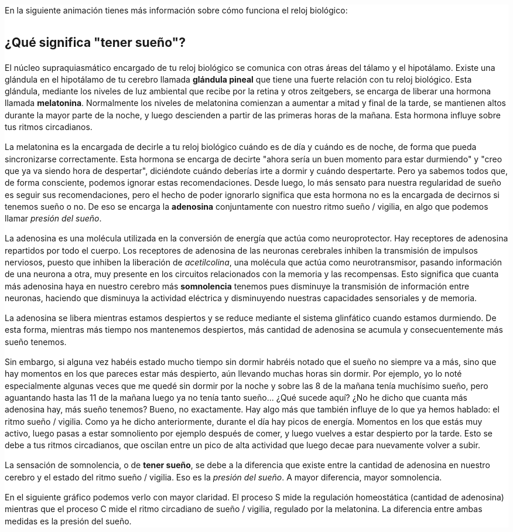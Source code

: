 En la siguiente animación tienes más información sobre cómo funciona el reloj biológico:

<iframe width="640" height="390" src="https://www.youtube-nocookie.com/embed/Y8ZXOfWUbms" frameborder="0" allowfullscreen></iframe>

## ¿Qué significa "tener sueño"?

El núcleo supraquiasmático encargado de tu reloj biológico se comunica con otras áreas del tálamo y el hipotálamo. Existe una glándula en el hipotálamo de tu cerebro llamada **glándula pineal** que tiene una fuerte relación con tu reloj biológico. Esta glándula, mediante los niveles de luz ambiental que recibe por la retina y otros zeitgebers, se encarga de liberar una hormona llamada **melatonina**. Normalmente los niveles de melatonina comienzan a aumentar a mitad y final de la tarde, se mantienen altos durante la mayor parte de la noche, y luego descienden a partir de las primeras horas de la mañana. Esta hormona influye sobre tus ritmos circadianos.

La melatonina es la encargada de decirle a tu reloj biológico cuándo es de día y cuándo es de noche, de forma que pueda sincronizarse correctamente. Esta hormona se encarga de decirte "ahora sería un buen momento para estar durmiendo" y "creo que ya va siendo hora de despertar", diciéndote cuándo deberías irte a dormir y cuándo despertarte. Pero ya sabemos todos que, de forma consciente, podemos ignorar estas recomendaciones. Desde luego, lo más sensato para nuestra regularidad de sueño es seguir sus recomendaciones, pero el hecho de poder ignorarlo significa que esta hormona no es la encargada de decirnos si tenemos sueño o no. De eso se encarga la **adenosina** conjuntamente con nuestro ritmo sueño / vigilia, en algo que podemos llamar *presión del sueño*.

La adenosina es una molécula utilizada en la conversión de energía que actúa como neuroprotector. Hay receptores de adenosina repartidos por todo el cuerpo. Los receptores de adenosina de las neuronas cerebrales inhiben la transmisión de impulsos nerviosos, puesto que inhiben la liberación de *acetilcolina*, una molécula que actúa como neurotransmisor, pasando información de una neurona a otra, muy presente en los circuitos relacionados con la memoria y las recompensas. Esto significa que cuanta más adenosina haya en nuestro cerebro más **somnolencia** tenemos pues disminuye la transmisión de información entre neuronas, haciendo que disminuya la actividad eléctrica y disminuyendo nuestras capacidades sensoriales y de memoria.

La adenosina se libera mientras estamos despiertos y se reduce mediante el sistema glinfático cuando estamos durmiendo. De esta forma, mientras más tiempo nos mantenemos despiertos, más cantidad de adenosina se acumula y consecuentemente más sueño tenemos.

Sin embargo, si alguna vez habéis estado mucho tiempo sin dormir habréis notado que el sueño no siempre va a más, sino que hay momentos en los que pareces estar más despierto, aún llevando muchas horas sin dormir. Por ejemplo, yo lo noté especialmente algunas veces que me quedé sin dormir por la noche y sobre las 8 de la mañana tenía muchísimo sueño, pero aguantando hasta las 11 de la mañana luego ya no tenía tanto sueño... ¿Qué sucede aquí? ¿No he dicho que cuanta más adenosina hay, más sueño tenemos? Bueno, no exactamente. Hay algo más que también influye de lo que ya hemos hablado: el ritmo sueño / vigilia. Como ya he dicho anteriormente, durante el día hay picos de energía. Momentos en los que estás muy activo, luego pasas a estar somnoliento por ejemplo después de comer, y luego vuelves a estar despierto por la tarde. Esto se debe a tus ritmos circadianos, que oscilan entre un pico de alta actividad que luego decae para nuevamente volver a subir.

La sensación de somnolencia, o de **tener sueño**, se debe a la diferencia que existe entre la cantidad de adenosina en nuestro cerebro y el estado del ritmo sueño / vigilia. Eso es la *presión del sueño*. A mayor diferencia, mayor somnolencia.

En el siguiente gráfico podemos verlo con mayor claridad. El proceso S mide la regulación homeostática (cantidad de adenosina) mientras que el proceso C mide el ritmo circadiano de sueño / vigilia, regulado por la melatonina. La diferencia entre ambas medidas es la presión del sueño.
